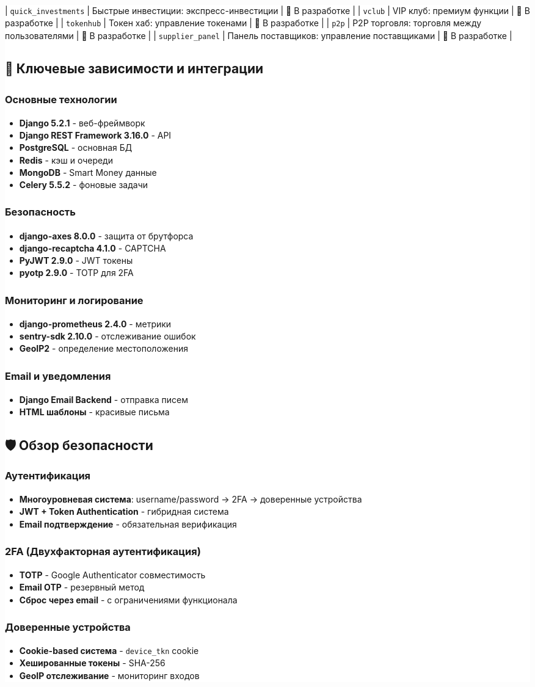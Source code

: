 | `quick_investments` | Быстрые инвестиции: экспресс-инвестиции | 🔄 В разработке |
| `vclub` | VIP клуб: премиум функции | 🔄 В разработке |
| `tokenhub` | Токен хаб: управление токенами | 🔄 В разработке |
| `p2p` | P2P торговля: торговля между пользователями | 🔄 В разработке |
| `supplier_panel` | Панель поставщиков: управление поставщиками | 🔄 В разработке |

## 🔗 Ключевые зависимости и интеграции

### Основные технологии
- **Django 5.2.1** - веб-фреймворк
- **Django REST Framework 3.16.0** - API
- **PostgreSQL** - основная БД
- **Redis** - кэш и очереди
- **MongoDB** - Smart Money данные
- **Celery 5.5.2** - фоновые задачи

### Безопасность
- **django-axes 8.0.0** - защита от брутфорса
- **django-recaptcha 4.1.0** - CAPTCHA
- **PyJWT 2.9.0** - JWT токены
- **pyotp 2.9.0** - TOTP для 2FA

### Мониторинг и логирование
- **django-prometheus 2.4.0** - метрики
- **sentry-sdk 2.10.0** - отслеживание ошибок
- **GeoIP2** - определение местоположения

### Email и уведомления
- **Django Email Backend** - отправка писем
- **HTML шаблоны** - красивые письма

## 🛡️ Обзор безопасности

### Аутентификация
- **Многоуровневая система**: username/password → 2FA → доверенные устройства
- **JWT + Token Authentication** - гибридная система
- **Email подтверждение** - обязательная верификация

### 2FA (Двухфакторная аутентификация)
- **TOTP** - Google Authenticator совместимость
- **Email OTP** - резервный метод
- **Сброс через email** - с ограничениями функционала

### Доверенные устройства
- **Cookie-based система** - `device_tkn` cookie
- **Хешированные токены** - SHA-256
- **GeoIP отслеживание** - мониторинг входов
